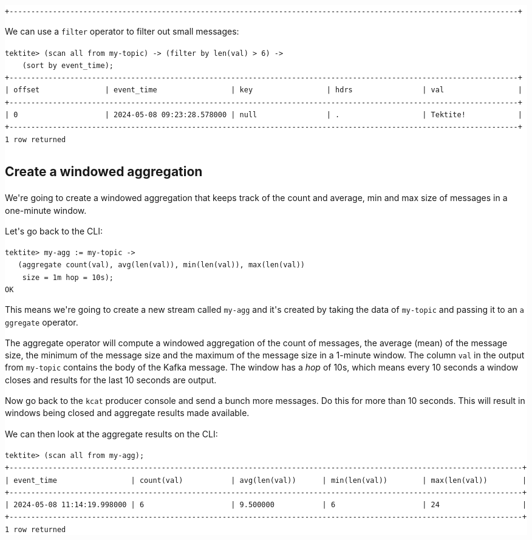 ```
+---------------------------------------------------------------------------------------------------------------------+
```

We can use a `filter` operator to filter out small messages:

```
tektite> (scan all from my-topic) -> (filter by len(val) > 6) ->
    (sort by event_time);
+---------------------------------------------------------------------------------------------------------------------+
| offset               | event_time                 | key                 | hdrs                | val                 |
+---------------------------------------------------------------------------------------------------------------------+
| 0                    | 2024-05-08 09:23:28.578000 | null                | .                   | Tektite!            |
+---------------------------------------------------------------------------------------------------------------------+
1 row returned
```

## Create a windowed aggregation

We're going to create a windowed aggregation that keeps track of the count and average, min and max size of
messages in a one-minute window.

Let's go back to the CLI:

```
tektite> my-agg := my-topic ->
   (aggregate count(val), avg(len(val)), min(len(val)), max(len(val))
    size = 1m hop = 10s);
OK
```

This means we're going to create a new stream called `my-agg` and it's created by taking the data of `my-topic` and passing
it to an `aggregate` operator.

The aggregate operator will compute a windowed aggregation of the count of messages, the
average (mean) of the message size, the minimum of the message size and the maximum of the message size in a 1-minute
window. The column `val` in the output from `my-topic` contains the body of the Kafka message. The window has a *hop* of
10s, which means every 10 seconds a window closes and results for the last 10 seconds are output.

Now go back to the `kcat` producer console and send a bunch more messages. Do this for more than 10 seconds. This will
result in windows being closed and aggregate results made available.

We can then look at the aggregate results on the CLI:

```
tektite> (scan all from my-agg);
+----------------------------------------------------------------------------------------------------------------------+
| event_time                 | count(val)           | avg(len(val))      | min(len(val))        | max(len(val))        |
+----------------------------------------------------------------------------------------------------------------------+
| 2024-05-08 11:14:19.998000 | 6                    | 9.500000           | 6                    | 24                   |
+----------------------------------------------------------------------------------------------------------------------+
1 row returned
```